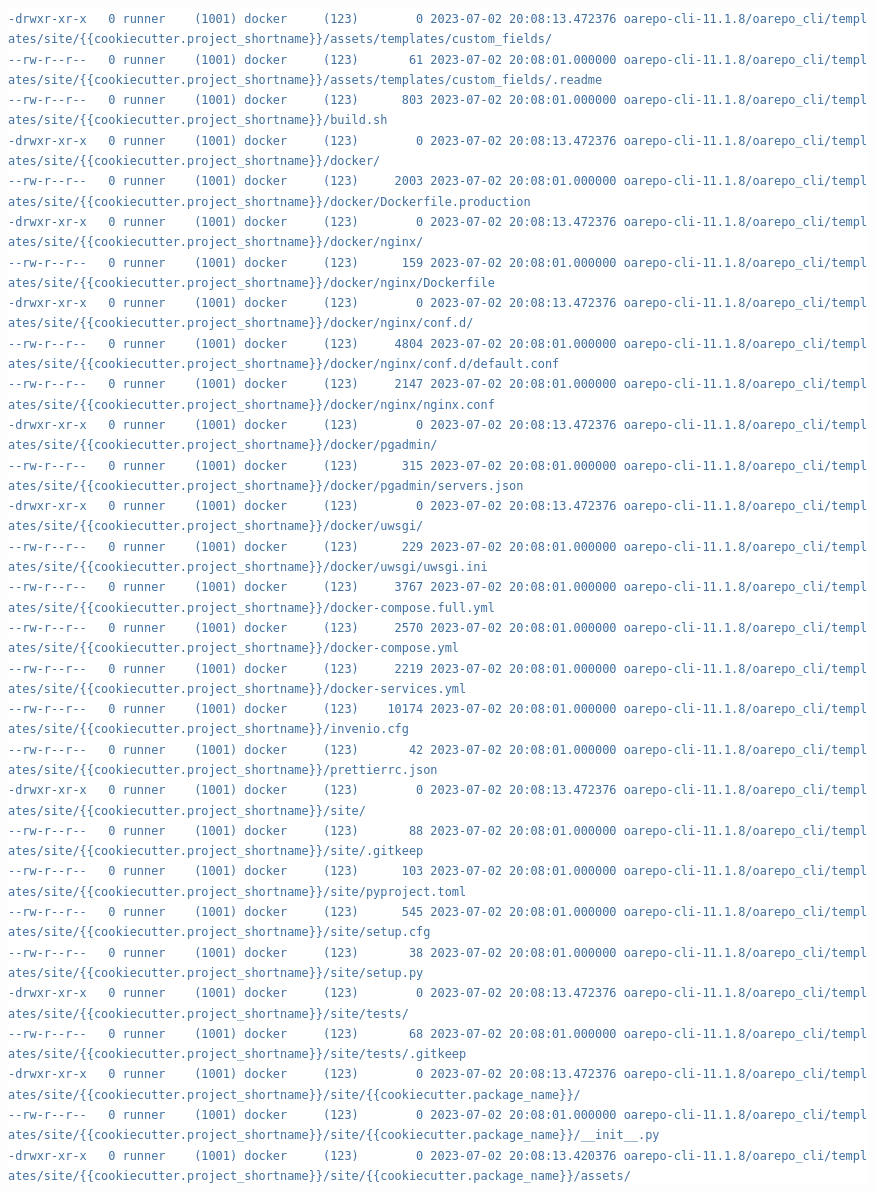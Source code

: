 ```diff
-drwxr-xr-x   0 runner    (1001) docker     (123)        0 2023-07-02 20:08:13.472376 oarepo-cli-11.1.8/oarepo_cli/templates/site/{{cookiecutter.project_shortname}}/assets/templates/custom_fields/
--rw-r--r--   0 runner    (1001) docker     (123)       61 2023-07-02 20:08:01.000000 oarepo-cli-11.1.8/oarepo_cli/templates/site/{{cookiecutter.project_shortname}}/assets/templates/custom_fields/.readme
--rw-r--r--   0 runner    (1001) docker     (123)      803 2023-07-02 20:08:01.000000 oarepo-cli-11.1.8/oarepo_cli/templates/site/{{cookiecutter.project_shortname}}/build.sh
-drwxr-xr-x   0 runner    (1001) docker     (123)        0 2023-07-02 20:08:13.472376 oarepo-cli-11.1.8/oarepo_cli/templates/site/{{cookiecutter.project_shortname}}/docker/
--rw-r--r--   0 runner    (1001) docker     (123)     2003 2023-07-02 20:08:01.000000 oarepo-cli-11.1.8/oarepo_cli/templates/site/{{cookiecutter.project_shortname}}/docker/Dockerfile.production
-drwxr-xr-x   0 runner    (1001) docker     (123)        0 2023-07-02 20:08:13.472376 oarepo-cli-11.1.8/oarepo_cli/templates/site/{{cookiecutter.project_shortname}}/docker/nginx/
--rw-r--r--   0 runner    (1001) docker     (123)      159 2023-07-02 20:08:01.000000 oarepo-cli-11.1.8/oarepo_cli/templates/site/{{cookiecutter.project_shortname}}/docker/nginx/Dockerfile
-drwxr-xr-x   0 runner    (1001) docker     (123)        0 2023-07-02 20:08:13.472376 oarepo-cli-11.1.8/oarepo_cli/templates/site/{{cookiecutter.project_shortname}}/docker/nginx/conf.d/
--rw-r--r--   0 runner    (1001) docker     (123)     4804 2023-07-02 20:08:01.000000 oarepo-cli-11.1.8/oarepo_cli/templates/site/{{cookiecutter.project_shortname}}/docker/nginx/conf.d/default.conf
--rw-r--r--   0 runner    (1001) docker     (123)     2147 2023-07-02 20:08:01.000000 oarepo-cli-11.1.8/oarepo_cli/templates/site/{{cookiecutter.project_shortname}}/docker/nginx/nginx.conf
-drwxr-xr-x   0 runner    (1001) docker     (123)        0 2023-07-02 20:08:13.472376 oarepo-cli-11.1.8/oarepo_cli/templates/site/{{cookiecutter.project_shortname}}/docker/pgadmin/
--rw-r--r--   0 runner    (1001) docker     (123)      315 2023-07-02 20:08:01.000000 oarepo-cli-11.1.8/oarepo_cli/templates/site/{{cookiecutter.project_shortname}}/docker/pgadmin/servers.json
-drwxr-xr-x   0 runner    (1001) docker     (123)        0 2023-07-02 20:08:13.472376 oarepo-cli-11.1.8/oarepo_cli/templates/site/{{cookiecutter.project_shortname}}/docker/uwsgi/
--rw-r--r--   0 runner    (1001) docker     (123)      229 2023-07-02 20:08:01.000000 oarepo-cli-11.1.8/oarepo_cli/templates/site/{{cookiecutter.project_shortname}}/docker/uwsgi/uwsgi.ini
--rw-r--r--   0 runner    (1001) docker     (123)     3767 2023-07-02 20:08:01.000000 oarepo-cli-11.1.8/oarepo_cli/templates/site/{{cookiecutter.project_shortname}}/docker-compose.full.yml
--rw-r--r--   0 runner    (1001) docker     (123)     2570 2023-07-02 20:08:01.000000 oarepo-cli-11.1.8/oarepo_cli/templates/site/{{cookiecutter.project_shortname}}/docker-compose.yml
--rw-r--r--   0 runner    (1001) docker     (123)     2219 2023-07-02 20:08:01.000000 oarepo-cli-11.1.8/oarepo_cli/templates/site/{{cookiecutter.project_shortname}}/docker-services.yml
--rw-r--r--   0 runner    (1001) docker     (123)    10174 2023-07-02 20:08:01.000000 oarepo-cli-11.1.8/oarepo_cli/templates/site/{{cookiecutter.project_shortname}}/invenio.cfg
--rw-r--r--   0 runner    (1001) docker     (123)       42 2023-07-02 20:08:01.000000 oarepo-cli-11.1.8/oarepo_cli/templates/site/{{cookiecutter.project_shortname}}/prettierrc.json
-drwxr-xr-x   0 runner    (1001) docker     (123)        0 2023-07-02 20:08:13.472376 oarepo-cli-11.1.8/oarepo_cli/templates/site/{{cookiecutter.project_shortname}}/site/
--rw-r--r--   0 runner    (1001) docker     (123)       88 2023-07-02 20:08:01.000000 oarepo-cli-11.1.8/oarepo_cli/templates/site/{{cookiecutter.project_shortname}}/site/.gitkeep
--rw-r--r--   0 runner    (1001) docker     (123)      103 2023-07-02 20:08:01.000000 oarepo-cli-11.1.8/oarepo_cli/templates/site/{{cookiecutter.project_shortname}}/site/pyproject.toml
--rw-r--r--   0 runner    (1001) docker     (123)      545 2023-07-02 20:08:01.000000 oarepo-cli-11.1.8/oarepo_cli/templates/site/{{cookiecutter.project_shortname}}/site/setup.cfg
--rw-r--r--   0 runner    (1001) docker     (123)       38 2023-07-02 20:08:01.000000 oarepo-cli-11.1.8/oarepo_cli/templates/site/{{cookiecutter.project_shortname}}/site/setup.py
-drwxr-xr-x   0 runner    (1001) docker     (123)        0 2023-07-02 20:08:13.472376 oarepo-cli-11.1.8/oarepo_cli/templates/site/{{cookiecutter.project_shortname}}/site/tests/
--rw-r--r--   0 runner    (1001) docker     (123)       68 2023-07-02 20:08:01.000000 oarepo-cli-11.1.8/oarepo_cli/templates/site/{{cookiecutter.project_shortname}}/site/tests/.gitkeep
-drwxr-xr-x   0 runner    (1001) docker     (123)        0 2023-07-02 20:08:13.472376 oarepo-cli-11.1.8/oarepo_cli/templates/site/{{cookiecutter.project_shortname}}/site/{{cookiecutter.package_name}}/
--rw-r--r--   0 runner    (1001) docker     (123)        0 2023-07-02 20:08:01.000000 oarepo-cli-11.1.8/oarepo_cli/templates/site/{{cookiecutter.project_shortname}}/site/{{cookiecutter.package_name}}/__init__.py
-drwxr-xr-x   0 runner    (1001) docker     (123)        0 2023-07-02 20:08:13.420376 oarepo-cli-11.1.8/oarepo_cli/templates/site/{{cookiecutter.project_shortname}}/site/{{cookiecutter.package_name}}/assets/
```